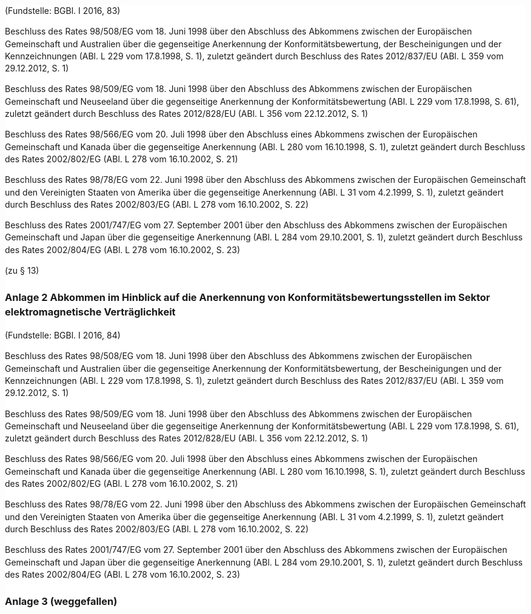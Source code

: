 (Fundstelle: BGBl. I 2016, 83)

Beschluss des Rates 98/508/EG vom 18. Juni 1998 über den Abschluss des Abkommens zwischen der Europäischen Gemeinschaft und Australien über die gegenseitige Anerkennung der Konformitätsbewertung, der Bescheinigungen und der Kennzeichnungen (ABl. L 229 vom 17.8.1998, S. 1), zuletzt geändert durch Beschluss des Rates 2012/837/EU (ABl. L 359 vom 29.12.2012, S. 1)

Beschluss des Rates 98/509/EG vom 18. Juni 1998 über den Abschluss des Abkommens zwischen der Europäischen Gemeinschaft und Neuseeland über die gegenseitige Anerkennung der Konformitätsbewertung (ABl. L 229 vom 17.8.1998, S. 61), zuletzt geändert durch Beschluss des Rates 2012/828/EU (ABl. L 356 vom 22.12.2012, S. 1)

Beschluss des Rates 98/566/EG vom 20. Juli 1998 über den Abschluss eines Abkommens zwischen der Europäischen Gemeinschaft und Kanada über die gegenseitige Anerkennung (ABl. L 280 vom 16.10.1998, S. 1), zuletzt geändert durch Beschluss des Rates 2002/802/EG (ABl. L 278 vom 16.10.2002, S. 21)

Beschluss des Rates 98/78/EG vom 22. Juni 1998 über den Abschluss des Abkommens zwischen der Europäischen Gemeinschaft und den Vereinigten Staaten von Amerika über die gegenseitige Anerkennung (ABl. L 31 vom 4.2.1999, S. 1), zuletzt geändert durch Beschluss des Rates 2002/803/EG (ABl. L 278 vom 16.10.2002, S. 22)

Beschluss des Rates 2001/747/EG vom 27. September 2001 über den Abschluss des Abkommens zwischen der Europäischen Gemeinschaft und Japan über die gegenseitige Anerkennung (ABl. L 284 vom 29.10.2001, S. 1), zuletzt geändert durch Beschluss des Rates 2002/804/EG (ABl. L 278 vom 16.10.2002, S. 23)

(zu § 13)

### Anlage 2 Abkommen im Hinblick auf die Anerkennung von Konformitätsbewertungsstellen im Sektor elektromagnetische Verträglichkeit

(Fundstelle: BGBl. I 2016, 84)

Beschluss des Rates 98/508/EG vom 18. Juni 1998 über den Abschluss des Abkommens zwischen der Europäischen Gemeinschaft und Australien über die gegenseitige Anerkennung der Konformitätsbewertung, der Bescheinigungen und der Kennzeichnungen (ABl. L 229 vom 17.8.1998, S. 1), zuletzt geändert durch Beschluss des Rates 2012/837/EU (ABl. L 359 vom 29.12.2012, S. 1)

Beschluss des Rates 98/509/EG vom 18. Juni 1998 über den Abschluss des Abkommens zwischen der Europäischen Gemeinschaft und Neuseeland über die gegenseitige Anerkennung der Konformitätsbewertung (ABl. L 229 vom 17.8.1998, S. 61), zuletzt geändert durch Beschluss des Rates 2012/828/EU (ABl. L 356 vom 22.12.2012, S. 1)

Beschluss des Rates 98/566/EG vom 20. Juli 1998 über den Abschluss eines Abkommens zwischen der Europäischen Gemeinschaft und Kanada über die gegenseitige Anerkennung (ABl. L 280 vom 16.10.1998, S. 1), zuletzt geändert durch Beschluss des Rates 2002/802/EG (ABl. L 278 vom 16.10.2002, S. 21)

Beschluss des Rates 98/78/EG vom 22. Juni 1998 über den Abschluss des Abkommens zwischen der Europäischen Gemeinschaft und den Vereinigten Staaten von Amerika über die gegenseitige Anerkennung (ABl. L 31 vom 4.2.1999, S. 1), zuletzt geändert durch Beschluss des Rates 2002/803/EG (ABl. L 278 vom 16.10.2002, S. 22)

Beschluss des Rates 2001/747/EG vom 27. September 2001 über den Abschluss des Abkommens zwischen der Europäischen Gemeinschaft und Japan über die gegenseitige Anerkennung (ABl. L 284 vom 29.10.2001, S. 1), zuletzt geändert durch Beschluss des Rates 2002/804/EG (ABl. L 278 vom 16.10.2002, S. 23)


### Anlage 3 (weggefallen)

